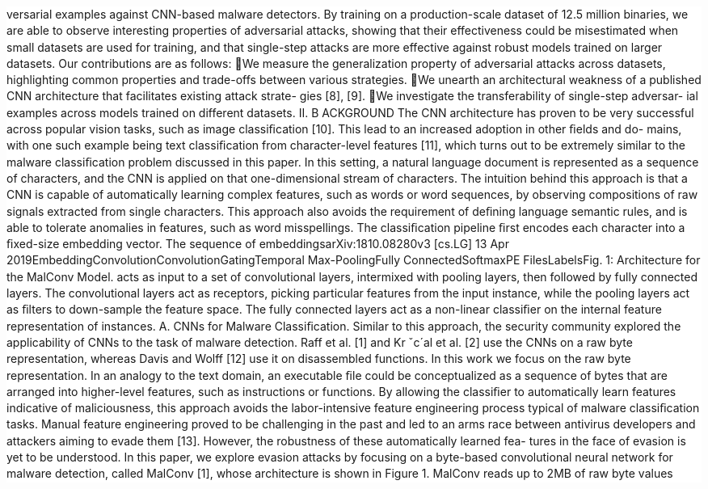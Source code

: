 versarial examples against CNN-based malware detectors. By
training on a production-scale dataset of 12.5 million binaries,
we are able to observe interesting properties of adversarial
attacks, showing that their effectiveness could be misestimated
when small datasets are used for training, and that single-step
attacks are more effective against robust models trained on
larger datasets.
Our contributions are as follows:
We measure the generalization property of adversarial
attacks across datasets, highlighting common properties
and trade-offs between various strategies.
We unearth an architectural weakness of a published
CNN architecture that facilitates existing attack strate-
gies [8], [9].
We investigate the transferability of single-step adversar-
ial examples across models trained on different datasets.
II. B ACKGROUND
The CNN architecture has proven to be very successful
across popular vision tasks, such as image classiﬁcation [10].
This lead to an increased adoption in other ﬁelds and do-
mains, with one such example being text classiﬁcation from
character-level features [11], which turns out to be extremely
similar to the malware classiﬁcation problem discussed in
this paper. In this setting, a natural language document is
represented as a sequence of characters, and the CNN is
applied on that one-dimensional stream of characters. The
intuition behind this approach is that a CNN is capable of
automatically learning complex features, such as words or
word sequences, by observing compositions of raw signals
extracted from single characters. This approach also avoids the
requirement of deﬁning language semantic rules, and is able
to tolerate anomalies in features, such as word misspellings.
The classiﬁcation pipeline ﬁrst encodes each character into
a ﬁxed-size embedding vector. The sequence of embeddingsarXiv:1810.08280v3 [cs.LG] 13 Apr 2019EmbeddingConvolutionConvolutionGatingTemporal Max-PoolingFully ConnectedSoftmaxPE FilesLabelsFig. 1: Architecture for the MalConv Model.
acts as input to a set of convolutional layers, intermixed
with pooling layers, then followed by fully connected layers.
The convolutional layers act as receptors, picking particular
features from the input instance, while the pooling layers act as
ﬁlters to down-sample the feature space. The fully connected
layers act as a non-linear classiﬁer on the internal feature
representation of instances.
A. CNNs for Malware Classiﬁcation.
Similar to this approach, the security community explored
the applicability of CNNs to the task of malware detection.
Raff et al. [1] and Kr ˇc´al et al. [2] use the CNNs on a raw
byte representation, whereas Davis and Wolff [12] use it on
disassembled functions. In this work we focus on the raw byte
representation. In an analogy to the text domain, an executable
ﬁle could be conceptualized as a sequence of bytes that are
arranged into higher-level features, such as instructions or
functions. By allowing the classiﬁer to automatically learn
features indicative of maliciousness, this approach avoids the
labor-intensive feature engineering process typical of malware
classiﬁcation tasks. Manual feature engineering proved to be
challenging in the past and led to an arms race between
antivirus developers and attackers aiming to evade them [13].
However, the robustness of these automatically learned fea-
tures in the face of evasion is yet to be understood.
In this paper, we explore evasion attacks by focusing
on a byte-based convolutional neural network for malware
detection, called MalConv [1], whose architecture is shown
in Figure 1. MalConv reads up to 2MB of raw byte values